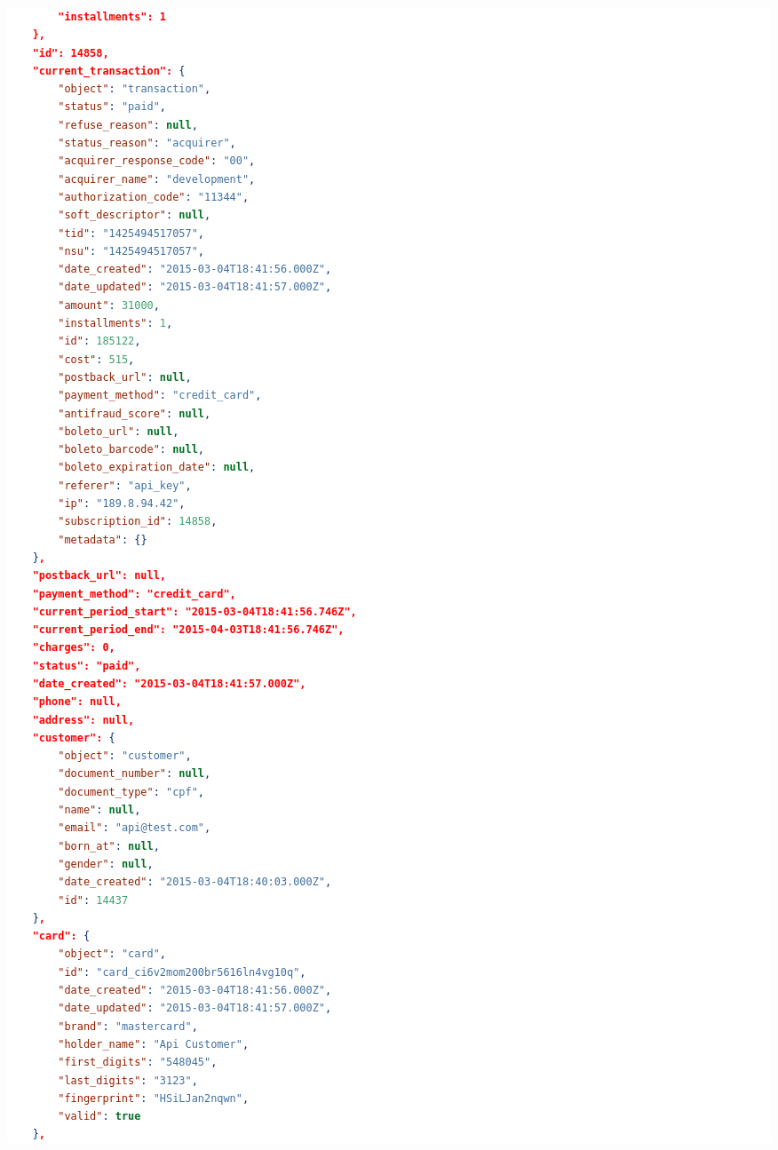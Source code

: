 ```json
        "installments": 1
    },
    "id": 14858,
    "current_transaction": {
        "object": "transaction",
        "status": "paid",
        "refuse_reason": null,
        "status_reason": "acquirer",
        "acquirer_response_code": "00",
        "acquirer_name": "development",
        "authorization_code": "11344",
        "soft_descriptor": null,
        "tid": "1425494517057",
        "nsu": "1425494517057",
        "date_created": "2015-03-04T18:41:56.000Z",
        "date_updated": "2015-03-04T18:41:57.000Z",
        "amount": 31000,
        "installments": 1,
        "id": 185122,
        "cost": 515,
        "postback_url": null,
        "payment_method": "credit_card",
        "antifraud_score": null,
        "boleto_url": null,
        "boleto_barcode": null,
        "boleto_expiration_date": null,
        "referer": "api_key",
        "ip": "189.8.94.42",
        "subscription_id": 14858,
        "metadata": {}
    },
    "postback_url": null,
    "payment_method": "credit_card",
    "current_period_start": "2015-03-04T18:41:56.746Z",
    "current_period_end": "2015-04-03T18:41:56.746Z",
    "charges": 0,
    "status": "paid",
    "date_created": "2015-03-04T18:41:57.000Z",
    "phone": null,
    "address": null,
    "customer": {
        "object": "customer",
        "document_number": null,
        "document_type": "cpf",
        "name": null,
        "email": "api@test.com",
        "born_at": null,
        "gender": null,
        "date_created": "2015-03-04T18:40:03.000Z",
        "id": 14437
    },
    "card": {
        "object": "card",
        "id": "card_ci6v2mom200br5616ln4vg10q",
        "date_created": "2015-03-04T18:41:56.000Z",
        "date_updated": "2015-03-04T18:41:57.000Z",
        "brand": "mastercard",
        "holder_name": "Api Customer",
        "first_digits": "548045",
        "last_digits": "3123",
        "fingerprint": "HSiLJan2nqwn",
        "valid": true
    },
```